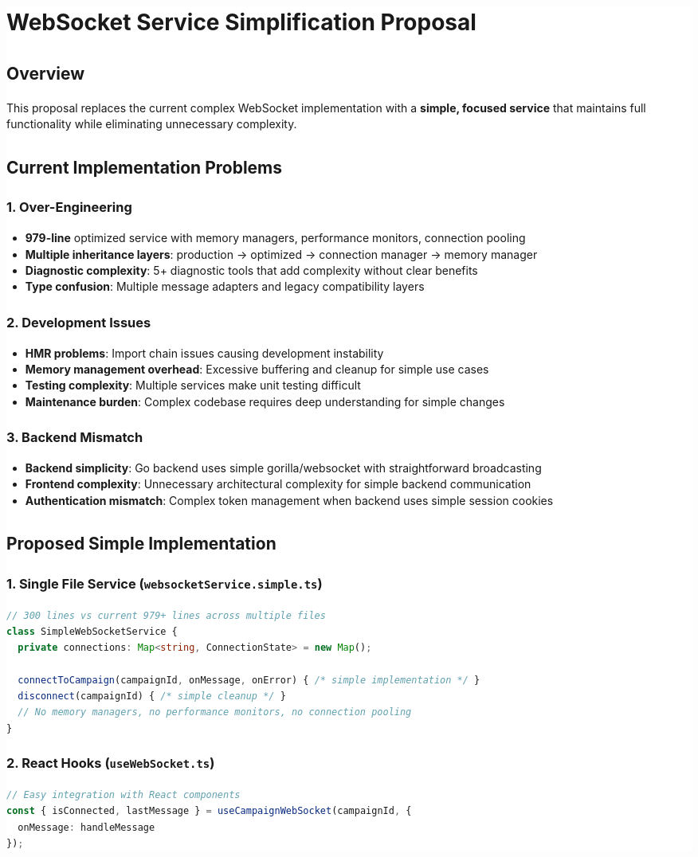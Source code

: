 # WebSocket Service Simplification Proposal

## Overview

This proposal replaces the current complex WebSocket implementation with a **simple, focused service** that maintains full functionality while eliminating unnecessary complexity.

## Current Implementation Problems

### 1. **Over-Engineering**
- **979-line** optimized service with memory managers, performance monitors, connection pooling
- **Multiple inheritance layers**: production → optimized → connection manager → memory manager
- **Diagnostic complexity**: 5+ diagnostic tools that add complexity without clear benefits
- **Type confusion**: Multiple message adapters and legacy compatibility layers

### 2. **Development Issues**
- **HMR problems**: Import chain issues causing development instability
- **Memory management overhead**: Excessive buffering and cleanup for simple use cases
- **Testing complexity**: Multiple services make unit testing difficult
- **Maintenance burden**: Complex codebase requires deep understanding for simple changes

### 3. **Backend Mismatch**
- **Backend simplicity**: Go backend uses simple gorilla/websocket with straightforward broadcasting
- **Frontend complexity**: Unnecessary architectural complexity for simple backend communication
- **Authentication mismatch**: Complex token management when backend uses simple session cookies

## Proposed Simple Implementation

### 1. **Single File Service** (`websocketService.simple.ts`)
```typescript
// 300 lines vs current 979+ lines across multiple files
class SimpleWebSocketService {
  private connections: Map<string, ConnectionState> = new Map();
  
  connectToCampaign(campaignId, onMessage, onError) { /* simple implementation */ }
  disconnect(campaignId) { /* simple cleanup */ }
  // No memory managers, no performance monitors, no connection pooling
}
```

### 2. **React Hooks** (`useWebSocket.ts`)
```typescript
// Easy integration with React components
const { isConnected, lastMessage } = useCampaignWebSocket(campaignId, {
  onMessage: handleMessage
});
```
